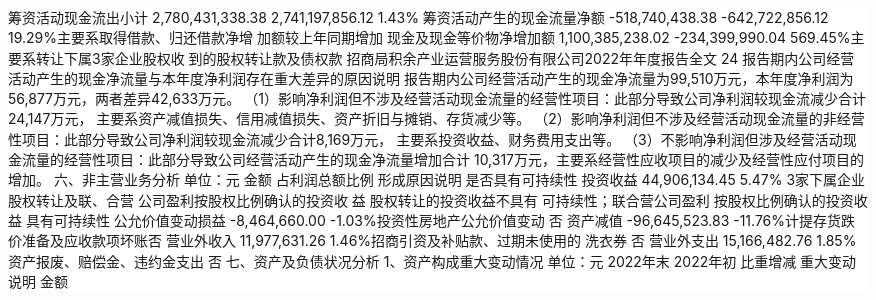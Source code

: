 筹资活动现金流出小计
2,780,431,338.38
2,741,197,856.12
1.43%
筹资活动产生的现金流量净额
-518,740,438.38
-642,722,856.12
19.29%主要系取得借款、归还借款净增
加额较上年同期增加
现金及现金等价物净增加额
1,100,385,238.02
-234,399,990.04
569.45%主要系转让下属3家企业股权收
到的股权转让款及债权款
招商局积余产业运营服务股份有限公司2022年年度报告全文
24
报告期内公司经营活动产生的现金净流量与本年度净利润存在重大差异的原因说明
报告期内公司经营活动产生的现金净流量为99,510万元，本年度净利润为56,877万元，两者差异42,633万元。
（1）影响净利润但不涉及经营活动现金流量的经营性项目：此部分导致公司净利润较现金流减少合计24,147万元，
主要系资产减值损失、信用减值损失、资产折旧与摊销、存货减少等。
（2）影响净利润但不涉及经营活动现金流量的非经营性项目：此部分导致公司净利润较现金流减少合计8,169万元，
主要系投资收益、财务费用支出等。
（3）不影响净利润但涉及经营活动现金流量的经营性项目：此部分导致公司经营活动产生的现金净流量增加合计
10,317万元，主要系经营性应收项目的减少及经营性应付项目的增加。
六、非主营业务分析
单位：元
金额
占利润总额比例
形成原因说明
是否具有可持续性
投资收益
44,906,134.45
5.47%
3家下属企业股权转让及联、合营
公司盈利按股权比例确认的投资收
益
股权转让的投资收益不具有
可持续性；联合营公司盈利
按股权比例确认的投资收益
具有可持续性
公允价值变动损益
-8,464,660.00
-1.03%投资性房地产公允价值变动
否
资产减值
-96,645,523.83
-11.76%计提存货跌价准备及应收款项坏账否
营业外收入
11,977,631.26
1.46%招商引资及补贴款、过期未使用的
洗衣券
否
营业外支出
15,166,482.76
1.85%资产报废、赔偿金、违约金支出
否
七、资产及负债状况分析
1、资产构成重大变动情况
单位：元
2022年末
2022年初
比重增减
重大变动说明
金额